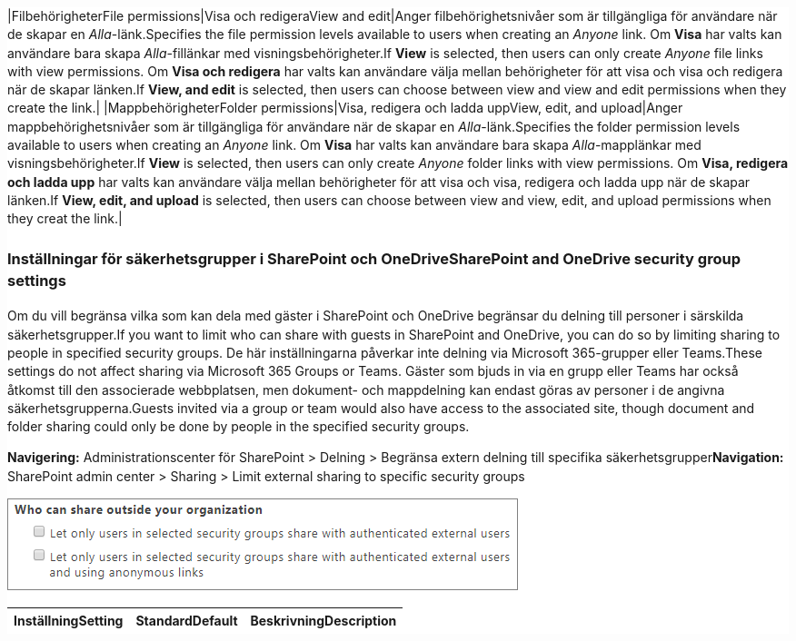 |<span data-ttu-id="19b26-308">Filbehörigheter</span><span class="sxs-lookup"><span data-stu-id="19b26-308">File permissions</span></span>|<span data-ttu-id="19b26-309">Visa och redigera</span><span class="sxs-lookup"><span data-stu-id="19b26-309">View and edit</span></span>|<span data-ttu-id="19b26-310">Anger filbehörighetsnivåer som är tillgängliga för användare när de skapar en *Alla*-länk.</span><span class="sxs-lookup"><span data-stu-id="19b26-310">Specifies the file permission levels available to users when creating an *Anyone* link.</span></span> <span data-ttu-id="19b26-311">Om **Visa** har valts kan användare bara skapa *Alla*-fillänkar med visningsbehörigheter.</span><span class="sxs-lookup"><span data-stu-id="19b26-311">If **View** is selected, then users can only create *Anyone* file links with view permissions.</span></span> <span data-ttu-id="19b26-312">Om **Visa och redigera** har valts kan användare välja mellan behörigheter för att visa och visa och redigera när de skapar länken.</span><span class="sxs-lookup"><span data-stu-id="19b26-312">If **View, and edit** is selected, then users can choose between view and view and edit permissions when they create the link.</span></span>|
|<span data-ttu-id="19b26-313">Mappbehörigheter</span><span class="sxs-lookup"><span data-stu-id="19b26-313">Folder permissions</span></span>|<span data-ttu-id="19b26-314">Visa, redigera och ladda upp</span><span class="sxs-lookup"><span data-stu-id="19b26-314">View, edit, and upload</span></span>|<span data-ttu-id="19b26-315">Anger mappbehörighetsnivåer som är tillgängliga för användare när de skapar en *Alla*-länk.</span><span class="sxs-lookup"><span data-stu-id="19b26-315">Specifies the folder permission levels available to users when creating an *Anyone* link.</span></span> <span data-ttu-id="19b26-316">Om **Visa** har valts kan användare bara skapa *Alla*-mapplänkar med visningsbehörigheter.</span><span class="sxs-lookup"><span data-stu-id="19b26-316">If **View** is selected, then users can only create *Anyone* folder links with view permissions.</span></span> <span data-ttu-id="19b26-317">Om **Visa, redigera och ladda upp** har valts kan användare välja mellan behörigheter för att visa och visa, redigera och ladda upp när de skapar länken.</span><span class="sxs-lookup"><span data-stu-id="19b26-317">If **View, edit, and upload** is selected, then users can choose between view and view, edit, and upload permissions when they creat the link.</span></span>|

### <a name="sharepoint-and-onedrive-security-group-settings"></a><span data-ttu-id="19b26-318">Inställningar för säkerhetsgrupper i SharePoint och OneDrive</span><span class="sxs-lookup"><span data-stu-id="19b26-318">SharePoint and OneDrive security group settings</span></span>

<span data-ttu-id="19b26-319">Om du vill begränsa vilka som kan dela med gäster i SharePoint och OneDrive begränsar du delning till personer i särskilda säkerhetsgrupper.</span><span class="sxs-lookup"><span data-stu-id="19b26-319">If you want to limit who can share with guests in SharePoint and OneDrive, you can do so by limiting sharing to people in specified security groups.</span></span> <span data-ttu-id="19b26-320">De här inställningarna påverkar inte delning via Microsoft 365-grupper eller Teams.</span><span class="sxs-lookup"><span data-stu-id="19b26-320">These settings do not affect sharing via Microsoft 365 Groups or Teams.</span></span> <span data-ttu-id="19b26-321">Gäster som bjuds in via en grupp eller Teams har också åtkomst till den associerade webbplatsen, men dokument- och mappdelning kan endast göras av personer i de angivna säkerhetsgrupperna.</span><span class="sxs-lookup"><span data-stu-id="19b26-321">Guests invited via a group or team would also have access to the associated site, though document and folder sharing could only be done by people in the specified security groups.</span></span>

<span data-ttu-id="19b26-322">**Navigering:** Administrationscenter för SharePoint > Delning > Begränsa extern delning till specifika säkerhetsgrupper</span><span class="sxs-lookup"><span data-stu-id="19b26-322">**Navigation:** SharePoint admin center > Sharing > Limit external sharing to specific security groups</span></span>

![Skärmbild av delningsinställningar för säkerhetsgrupper i SharePoint på organisationsnivå](../media/sharepoint-organization-external-sharing-security-groups.png)

|<span data-ttu-id="19b26-324">**Inställning**</span><span class="sxs-lookup"><span data-stu-id="19b26-324">**Setting**</span></span>|<span data-ttu-id="19b26-325">**Standard**</span><span class="sxs-lookup"><span data-stu-id="19b26-325">**Default**</span></span>|<span data-ttu-id="19b26-326">**Beskrivning**</span><span class="sxs-lookup"><span data-stu-id="19b26-326">**Description**</span></span>|
|:-----|:-----|:-----|